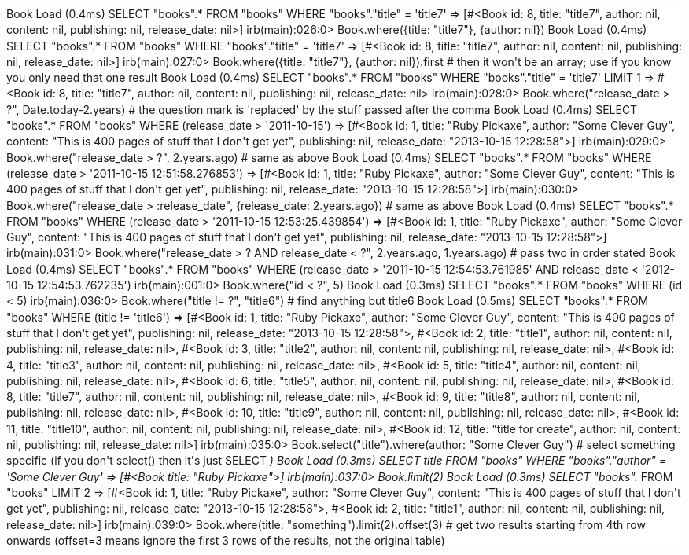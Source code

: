   Book Load (0.4ms)  SELECT "books".* FROM "books" WHERE "books"."title" = 'title7'
=> [#<Book id: 8, title: "title7", author: nil, content: nil, publishing: nil, release_date: nil>]
irb(main):026:0> Book.where({title: "title7"}, {author: nil})
  Book Load (0.4ms)  SELECT "books".* FROM "books" WHERE "books"."title" = 'title7'
=> [#<Book id: 8, title: "title7", author: nil, content: nil, publishing: nil, release_date: nil>]
irb(main):027:0> Book.where({title: "title7"}, {author: nil}).first # then it won't be an array; use if you know you only need that one result
  Book Load (0.4ms)  SELECT "books".* FROM "books" WHERE "books"."title" = 'title7' LIMIT 1
=> #<Book id: 8, title: "title7", author: nil, content: nil, publishing: nil, release_date: nil>
irb(main):028:0> Book.where("release_date > ?", Date.today-2.years) # the question mark is 'replaced' by the stuff passed after the comma
  Book Load (0.4ms)  SELECT "books".* FROM "books" WHERE (release_date > '2011-10-15')
=> [#<Book id: 1, title: "Ruby Pickaxe", author: "Some Clever Guy", content: "This is 400 pages of stuff that I don't get yet", publishing: nil, release_date: "2013-10-15 12:28:58">]
irb(main):029:0> Book.where("release_date > ?", 2.years.ago) # same as above
  Book Load (0.4ms)  SELECT "books".* FROM "books" WHERE (release_date > '2011-10-15 12:51:58.276853')
=> [#<Book id: 1, title: "Ruby Pickaxe", author: "Some Clever Guy", content: "This is 400 pages of stuff that I don't get yet", publishing: nil, release_date: "2013-10-15 12:28:58">]
irb(main):030:0> Book.where("release_date > :release_date", {release_date: 2.years.ago}) # same as above
  Book Load (0.4ms)  SELECT "books".* FROM "books" WHERE (release_date > '2011-10-15 12:53:25.439854')
=> [#<Book id: 1, title: "Ruby Pickaxe", author: "Some Clever Guy", content: "This is 400 pages of stuff that I don't get yet", publishing: nil, release_date: "2013-10-15 12:28:58">]
irb(main):031:0> Book.where("release_date > ? AND release_date < ?", 2.years.ago, 1.years.ago) # pass two in order stated
  Book Load (0.4ms)  SELECT "books".* FROM "books" WHERE (release_date > '2011-10-15 12:54:53.761985' AND release_date < '2012-10-15 12:54:53.762235')
irb(main):001:0> Book.where("id < ?", 5)
  Book Load (0.3ms)  SELECT "books".* FROM "books" WHERE (id < 5)
irb(main):036:0> Book.where("title != ?", "title6") # find anything but title6
  Book Load (0.5ms)  SELECT "books".* FROM "books" WHERE (title != 'title6')
=> [#<Book id: 1, title: "Ruby Pickaxe", author: "Some Clever Guy", content: "This is 400 pages of stuff that I don't get yet", publishing: nil, release_date: "2013-10-15 12:28:58">, #<Book id: 2, title: "title1", author: nil, content: nil, publishing: nil, release_date: nil>, #<Book id: 3, title: "title2", author: nil, content: nil, publishing: nil, release_date: nil>, #<Book id: 4, title: "title3", author: nil, content: nil, publishing: nil, release_date: nil>, #<Book id: 5, title: "title4", author: nil, content: nil, publishing: nil, release_date: nil>, #<Book id: 6, title: "title5", author: nil, content: nil, publishing: nil, release_date: nil>, #<Book id: 8, title: "title7", author: nil, content: nil, publishing: nil, release_date: nil>, #<Book id: 9, title: "title8", author: nil, content: nil, publishing: nil, release_date: nil>, #<Book id: 10, title: "title9", author: nil, content: nil, publishing: nil, release_date: nil>, #<Book id: 11, title: "title10", author: nil, content: nil, publishing: nil, release_date: nil>, #<Book id: 12, title: "title for create", author: nil, content: nil, publishing: nil, release_date: nil>]
irb(main):035:0> Book.select("title").where(author: "Some Clever Guy") # select something specific (if you don't select() then it's just SELECT *)
  Book Load (0.3ms)  SELECT title FROM "books" WHERE "books"."author" = 'Some Clever Guy'
=> [#<Book title: "Ruby Pickaxe">]
irb(main):037:0> Book.limit(2)
  Book Load (0.3ms)  SELECT "books".* FROM "books" LIMIT 2
=> [#<Book id: 1, title: "Ruby Pickaxe", author: "Some Clever Guy", content: "This is 400 pages of stuff that I don't get yet", publishing: nil, release_date: "2013-10-15 12:28:58">, #<Book id: 2, title: "title1", author: nil, content: nil, publishing: nil, release_date: nil>]
irb(main):039:0> Book.where(title: "something").limit(2).offset(3) # get two results starting from 4th row onwards (offset=3 means ignore the first 3 rows of the results, not the original table)
